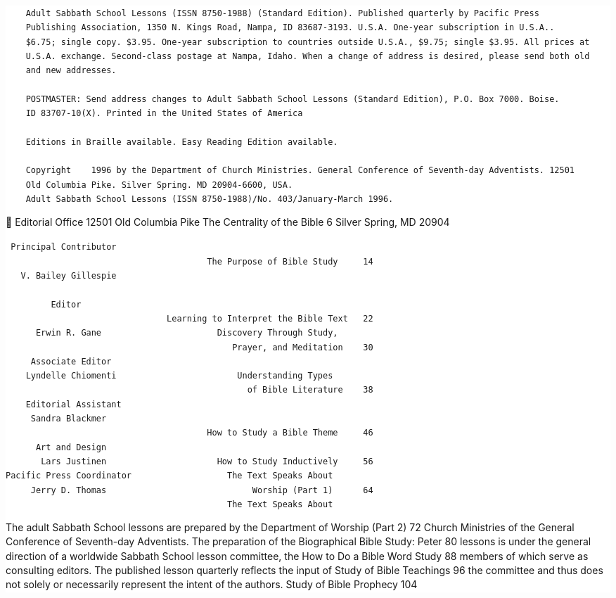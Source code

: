         Adult Sabbath School Lessons (ISSN 8750-1988) (Standard Edition). Published quarterly by Pacific Press
        Publishing Association, 1350 N. Kings Road, Nampa, ID 83687-3193. U.S.A. One-year subscription in U.S.A..
        $6.75; single copy. $3.95. One-year subscription to countries outside U.S.A., $9.75; single $3.95. All prices at
        U.S.A. exchange. Second-class postage at Nampa, Idaho. When a change of address is desired, please send both old
        and new addresses.

        POSTMASTER: Send address changes to Adult Sabbath School Lessons (Standard Edition), P.O. Box 7000. Boise.
        ID 83707-10(X). Printed in the United States of America

        Editions in Braille available. Easy Reading Edition available.

        Copyright    1996 by the Department of Church Ministries. General Conference of Seventh-day Adventists. 12501
        Old Columbia Pike. Silver Spring. MD 20904-6600, USA.
        Adult Sabbath School Lessons (ISSN 8750-1988)/No. 403/January-March 1996.
        Editorial Office
    12501 Old Columbia Pike                 The Centrality of the Bible     6
    Silver Spring, MD 20904

     Principal Contributor
                                            The Purpose of Bible Study     14
       V. Bailey Gillespie

             Editor
                                    Learning to Interpret the Bible Text   22
          Erwin R. Gane                       Discovery Through Study,
                                                 Prayer, and Meditation    30
         Associate Editor
        Lyndelle Chiomenti                        Understanding Types
                                                    of Bible Literature    38
        Editorial Assistant
         Sandra Blackmer
                                            How to Study a Bible Theme     46
          Art and Design
           Lars Justinen                      How to Study Inductively     56
    Pacific Press Coordinator                   The Text Speaks About
         Jerry D. Thomas                             Worship (Part 1)      64
                                                The Text Speaks About
 The adult Sabbath School lessons
 are prepared by the Department of                   Worship (Part 2)      72
  Church Ministries of the General
      Conference of Seventh-day
 Adventists. The preparation of the      Biographical Bible Study: Peter   80
      lessons is under the general
 direction of a worldwide Sabbath
     School lesson committee, the        How to Do a Bible Word Study      88
      members of which serve as
  consulting editors. The published
lesson quarterly reflects the input of
                                               Study of Bible Teachings    96
   the committee and thus does not
 solely or necessarily represent the
          intent of the authors.                Study of Bible Prophecy    104
